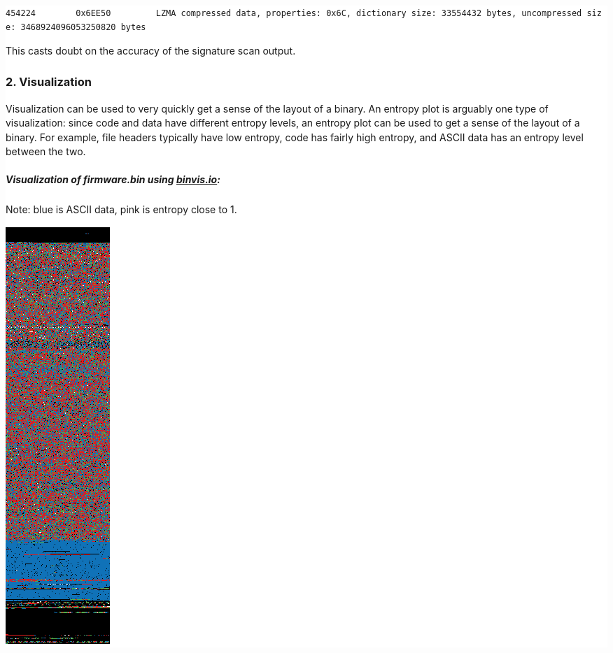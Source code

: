 ```
454224        0x6EE50         LZMA compressed data, properties: 0x6C, dictionary size: 33554432 bytes, uncompressed size: 3468924096053250820 bytes
```

This casts doubt on the accuracy of the signature scan output.

### 2. Visualization

Visualization can be used to very quickly get a sense of the layout of a binary.
An entropy plot is arguably one type of visualization: since code and data have 
different entropy levels, an entropy plot can be used to get a sense of the 
layout of a binary. For example, file headers typically have low entropy, code
has fairly high entropy, and ASCII data has an entropy level between the two.

##### Visualization of firmware.bin using [binvis.io](http://binvis.io/#/):

Note: blue is ASCII data, pink is entropy close to 1.

![byteclass 1](pix/binwalk-05.png)